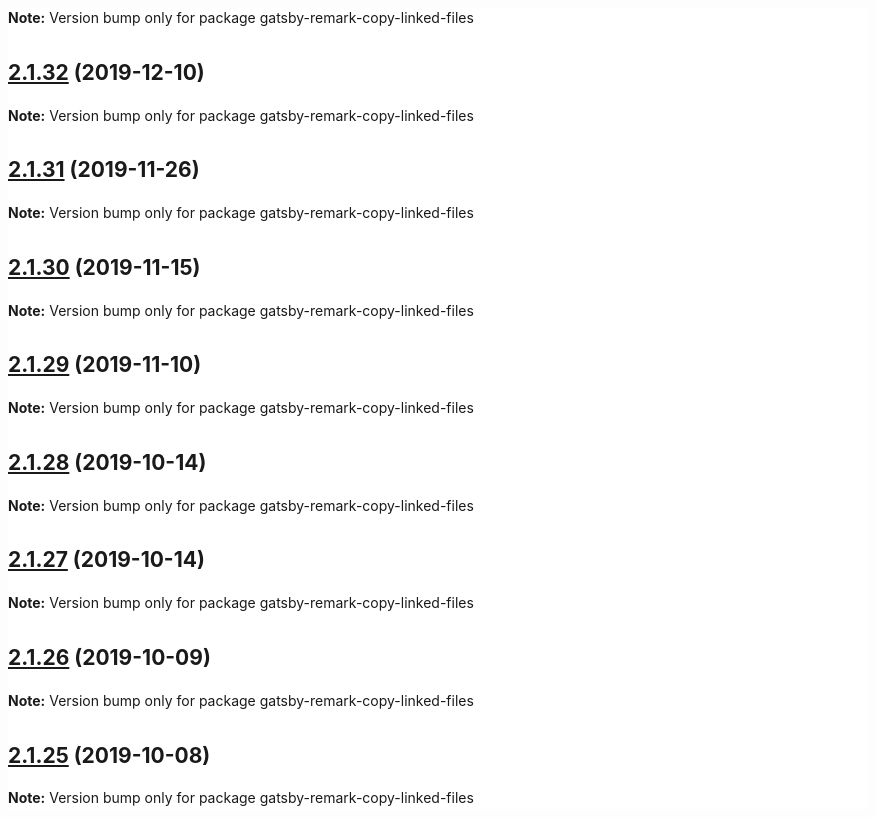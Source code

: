 **Note:** Version bump only for package gatsby-remark-copy-linked-files

## [2.1.32](https://github.com/gatsbyjs/gatsby/compare/gatsby-remark-copy-linked-files@2.1.31...gatsby-remark-copy-linked-files@2.1.32) (2019-12-10)

**Note:** Version bump only for package gatsby-remark-copy-linked-files

## [2.1.31](https://github.com/gatsbyjs/gatsby/compare/gatsby-remark-copy-linked-files@2.1.30...gatsby-remark-copy-linked-files@2.1.31) (2019-11-26)

**Note:** Version bump only for package gatsby-remark-copy-linked-files

## [2.1.30](https://github.com/gatsbyjs/gatsby/compare/gatsby-remark-copy-linked-files@2.1.29...gatsby-remark-copy-linked-files@2.1.30) (2019-11-15)

**Note:** Version bump only for package gatsby-remark-copy-linked-files

## [2.1.29](https://github.com/gatsbyjs/gatsby/compare/gatsby-remark-copy-linked-files@2.1.28...gatsby-remark-copy-linked-files@2.1.29) (2019-11-10)

**Note:** Version bump only for package gatsby-remark-copy-linked-files

## [2.1.28](https://github.com/gatsbyjs/gatsby/compare/gatsby-remark-copy-linked-files@2.1.27...gatsby-remark-copy-linked-files@2.1.28) (2019-10-14)

**Note:** Version bump only for package gatsby-remark-copy-linked-files

## [2.1.27](https://github.com/gatsbyjs/gatsby/compare/gatsby-remark-copy-linked-files@2.1.26...gatsby-remark-copy-linked-files@2.1.27) (2019-10-14)

**Note:** Version bump only for package gatsby-remark-copy-linked-files

## [2.1.26](https://github.com/gatsbyjs/gatsby/compare/gatsby-remark-copy-linked-files@2.1.25...gatsby-remark-copy-linked-files@2.1.26) (2019-10-09)

**Note:** Version bump only for package gatsby-remark-copy-linked-files

## [2.1.25](https://github.com/gatsbyjs/gatsby/compare/gatsby-remark-copy-linked-files@2.1.24...gatsby-remark-copy-linked-files@2.1.25) (2019-10-08)

**Note:** Version bump only for package gatsby-remark-copy-linked-files
